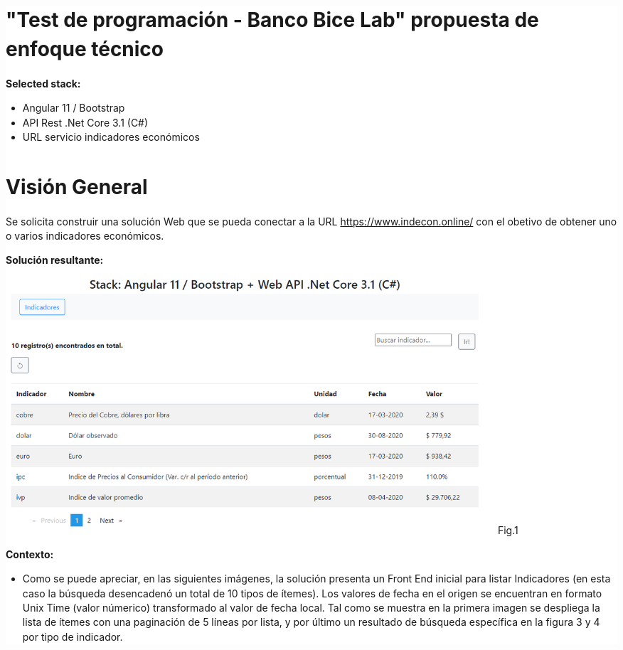 # "Test de programación - Banco Bice Lab" propuesta de enfoque técnico

**Selected stack:**
  - Angular 11 / Bootstrap 
  - API Rest .Net Core 3.1 (C#)
  - URL servicio indicadores económicos
  
# Visión General

Se solicita construir una solución Web que se pueda conectar a la URL https://www.indecon.online/ con el obetivo de obtener uno o varios indicadores económicos.

**Solución resultante:**

<img src="Img/app.png" width="80%"  />
Fig.1

**Contexto:**

- Como se puede apreciar, en las siguientes imágenes, la solución presenta un Front End inicial para listar Indicadores (en esta caso la búsqueda desencadenó un total de 10 tipos de ítemes). Los valores de fecha en el origen se encuentran en formato Unix Time (valor númerico) transformado al valor de fecha local. Tal como se muestra en la primera imagen se despliega la lista de ítemes con una paginación de 5 líneas por lista, y por último un resultado de búsqueda específica en la figura 3 y 4 por tipo de indicador.
